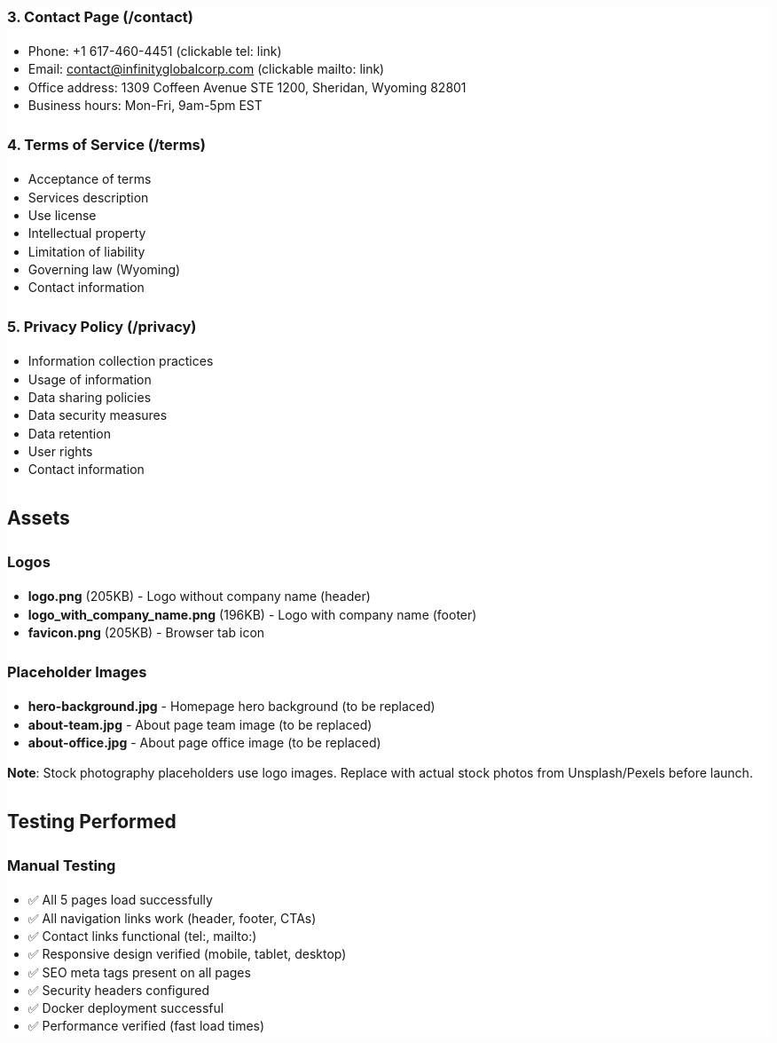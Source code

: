 ### 3. Contact Page (/contact)
- Phone: +1 617-460-4451 (clickable tel: link)
- Email: contact@infinityglobalcorp.com (clickable mailto: link)
- Office address: 1309 Coffeen Avenue STE 1200, Sheridan, Wyoming 82801
- Business hours: Mon-Fri, 9am-5pm EST

### 4. Terms of Service (/terms)
- Acceptance of terms
- Services description
- Use license
- Intellectual property
- Limitation of liability
- Governing law (Wyoming)
- Contact information

### 5. Privacy Policy (/privacy)
- Information collection practices
- Usage of information
- Data sharing policies
- Data security measures
- Data retention
- User rights
- Contact information

## Assets

### Logos
- **logo.png** (205KB) - Logo without company name (header)
- **logo_with_company_name.png** (196KB) - Logo with company name (footer)
- **favicon.png** (205KB) - Browser tab icon

### Placeholder Images
- **hero-background.jpg** - Homepage hero background (to be replaced)
- **about-team.jpg** - About page team image (to be replaced)
- **about-office.jpg** - About page office image (to be replaced)

**Note**: Stock photography placeholders use logo images. Replace with actual stock photos from Unsplash/Pexels before launch.

## Testing Performed

### Manual Testing
- ✅ All 5 pages load successfully
- ✅ All navigation links work (header, footer, CTAs)
- ✅ Contact links functional (tel:, mailto:)
- ✅ Responsive design verified (mobile, tablet, desktop)
- ✅ SEO meta tags present on all pages
- ✅ Security headers configured
- ✅ Docker deployment successful
- ✅ Performance verified (fast load times)
